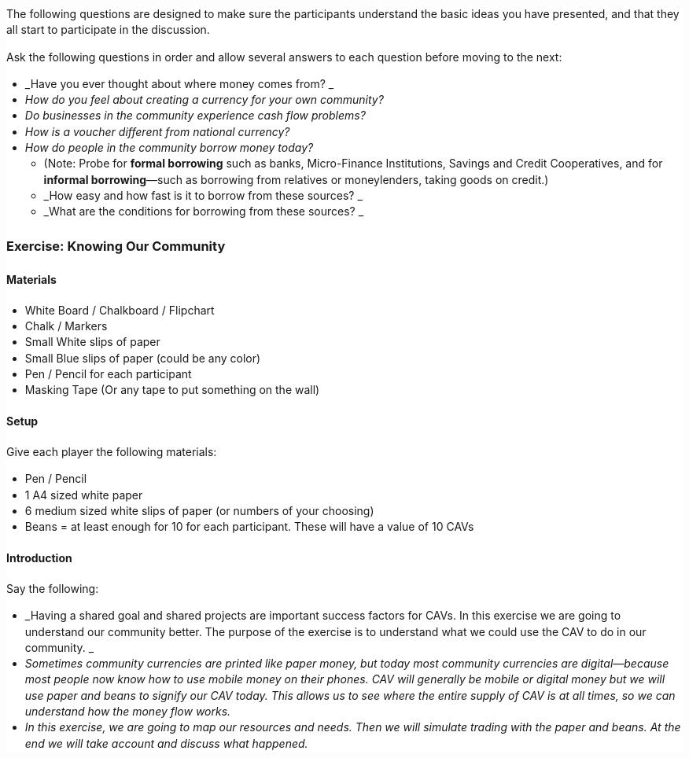The following questions are designed to make sure the participants understand the basic ideas you have presented, and that they all start to participate in the discussion.

Ask the following questions in order and allow several answers to each question before moving to the next:



* _Have you ever thought about where money comes from? _
* _How do you feel about creating a currency for your own community?_
* _Do businesses in the community experience cash flow problems?_
* _How is a voucher different from national currency?_
* _How do people in the community borrow money today?_
    * (Note: Probe for **formal borrowing** such as banks, Micro-Finance Institutions, Savings and Credit Cooperatives, and for **informal borrowing**—such as borrowing from relatives or moneylenders, taking goods on credit.)
    * _How easy and how fast is it to borrow from these sources? _
    * _What are the conditions for borrowing from these sources? _


### Exercise: Knowing Our Community


#### Materials



* White Board / Chalkboard / Flipchart
* Chalk / Markers
* Small White slips of paper
* Small Blue slips of paper (could be any color)
* Pen / Pencil for each participant
* Masking Tape (Or any tape to put something on the wall)


#### Setup

Give each player the following materials:



* Pen / Pencil
* 1 A4 sized white paper
* 6 medium sized white slips of paper (or numbers of your choosing)
* Beans = at least enough for 10 for each participant. These will have a value of 10 CAVs


#### Introduction

Say the following:



* _Having a shared goal and shared projects are important success factors for CAVs. In this exercise we are going to understand our community better. The purpose of the exercise is to understand what we could use the CAV to do in our community. _
* _Sometimes community currencies are printed like paper money, but today most community currencies are digital—because most people now know how to use mobile money on their phones. CAV will generally be mobile or digital money but we will use paper and beans to signify our CAV today. This allows us to see where the entire supply of CAV is at all times, so we can understand how the money flow works._
* _In this exercise, we are going to map our resources and needs. Then we will simulate trading with the paper and beans. At the end we will take account and discuss what happened._
